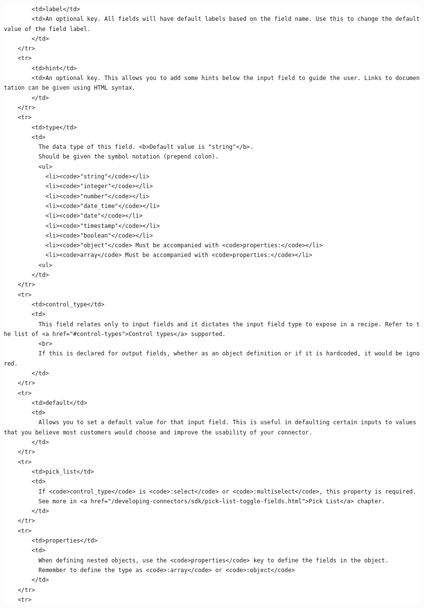             <td>label</td>
            <td>An optional key. All fields will have default labels based on the field name. Use this to change the default value of the field label.
            </td>
        </tr>
        <tr>
            <td>hint</td>
            <td>An optional key. This allows you to add some hints below the input field to guide the user. Links to documentation can be given using HTML syntax.
            </td>
        </tr>           
        <tr>
            <td>type</td>
            <td>
              The data type of this field. <b>Default value is "string"</b>.
              Should be given the symbol notation (prepend colon).
              <ul>
                <li><code>"string"</code></li>
                <li><code>"integer"</code></li>
                <li><code>"number"</code></li>
                <li><code>"date_time"</code></li>
                <li><code>"date"</code></li>
                <li><code>"timestamp"</code></li>
                <li><code>"boolean"</code></li>
                <li><code>"object"</code> Must be accompanied with <code>properties:</code></li>
                <li><code>array</code> Must be accompanied with <code>properties:</code></li>
              <ul>
            </td>
        </tr>
        <tr>
            <td>control_type</td>
            <td>
              This field relates only to input fields and it dictates the input field type to expose in a recipe. Refer to the list of <a href="#control-types">Control types</a> supported.
              <br>
              If this is declared for output fields, whether as an object definition or if it is hardcoded, it would be ignored.
            </td>
        </tr>
        <tr>
            <td>default</td>
            <td>
              Allows you to set a default value for that input field. This is useful in defaulting certain inputs to values that you believe most customers would choose and improve the usability of your connector.
            </td>
        </tr>
        <tr>
            <td>pick_list</td>
            <td>
              If <code>control_type</code> is <code>:select</code> or <code>:multiselect</code>, this property is required.
              See more in <a href="/developing-connectors/sdk/pick-list-toggle-fields.html">Pick List</a> chapter.
            </td>
        </tr>
        <tr>
            <td>properties</td>
            <td>
              When defining nested objects, use the <code>properties</code> key to define the fields in the object.
              Remember to define the type as <code>:array</code> or <code>:object</code>
            </td>
        </tr>
        <tr>